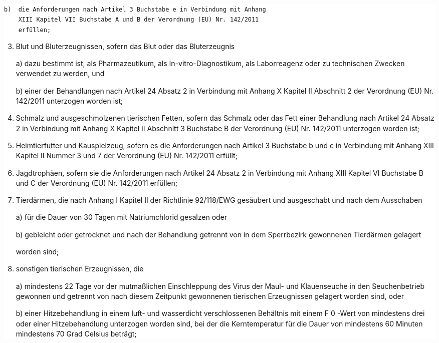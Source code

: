 
    b)  die Anforderungen nach Artikel 3 Buchstabe e in Verbindung mit Anhang
        XIII Kapitel VII Buchstabe A und B der Verordnung (EU) Nr. 142/2011
        erfüllen;





3.  Blut und Bluterzeugnissen, sofern das Blut oder das Bluterzeugnis

    a)  dazu bestimmt ist, als Pharmazeutikum, als In-vitro-Diagnostikum, als
        Laborreagenz oder zu technischen Zwecken verwendet zu werden, und


    b)  einer der Behandlungen nach Artikel 24 Absatz 2 in Verbindung mit
        Anhang X Kapitel II Abschnitt 2 der Verordnung (EU) Nr. 142/2011
        unterzogen worden ist;





4.  Schmalz und ausgeschmolzenen tierischen Fetten, sofern das Schmalz
    oder das Fett einer Behandlung nach Artikel 24 Absatz 2 in Verbindung
    mit Anhang X Kapitel II Abschnitt 3 Buchstabe B der Verordnung (EU)
    Nr. 142/2011 unterzogen worden ist;


5.  Heimtierfutter und Kauspielzeug, sofern es die Anforderungen nach
    Artikel 3 Buchstabe b und c in Verbindung mit Anhang XIII Kapitel II
    Nummer 3 und 7 der Verordnung (EU) Nr. 142/2011 erfüllt;


6.  Jagdtrophäen, sofern sie die Anforderungen nach Artikel 24 Absatz 2 in
    Verbindung mit Anhang XIII Kapitel VI Buchstabe B und C der Verordnung
    (EU) Nr. 142/2011 erfüllen;


7.  Tierdärmen, die nach Anhang I Kapitel II der Richtlinie 92/118/EWG
    gesäubert und ausgeschabt und nach dem Ausschaben

    a)  für die Dauer von 30 Tagen mit Natriumchlorid gesalzen oder


    b)  gebleicht oder getrocknet und nach der Behandlung getrennt von in dem
        Sperrbezirk gewonnenen Tierdärmen gelagert



    worden sind;


8.  sonstigen tierischen Erzeugnissen, die

    a)  mindestens 22 Tage vor der mutmaßlichen Einschleppung des Virus der
        Maul- und Klauenseuche in den Seuchenbetrieb gewonnen und getrennt von
        nach diesem Zeitpunkt gewonnenen tierischen Erzeugnissen gelagert
        worden sind, oder


    b)  einer Hitzebehandlung in einem luft- und wasserdicht verschlossenen
        Behältnis mit einem F
        0                         -Wert von mindestens drei oder einer
        Hitzebehandlung unterzogen worden sind, bei der die Kerntemperatur für
        die Dauer von mindestens 60 Minuten mindestens 70 Grad Celsius
        beträgt;
